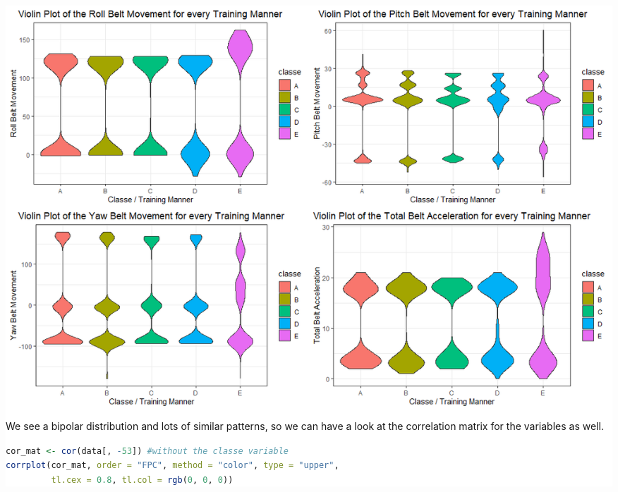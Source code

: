 <img src="Practical-Machine-Learning-Course-Project_files/figure-html/Data visualization-1.png" style="display: block; margin: auto;" />

We see a bipolar distribution and lots of similar patterns, so we can have a look at the correlation matrix for the variables as well.


```r
cor_mat <- cor(data[, -53]) #without the classe variable
corrplot(cor_mat, order = "FPC", method = "color", type = "upper", 
         tl.cex = 0.8, tl.col = rgb(0, 0, 0))
```
